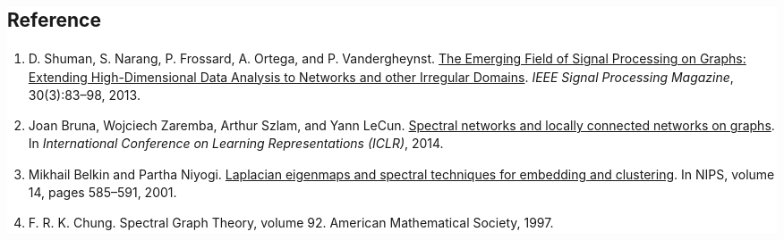 



## Reference

1.  D. Shuman, S. Narang, P. Frossard, A. Ortega, and P. Vandergheynst. [The Emerging Field of Signal
   Processing on Graphs: Extending High-Dimensional Data Analysis to Networks and other Irregular Domains](https://ieeexplore.ieee.org/stamp/stamp.jsp?tp=&arnumber=6494675). _IEEE Signal Processing Magazine_, 30(3):83–98, 2013.

   

2. Joan Bruna, Wojciech Zaremba, Arthur Szlam, and Yann LeCun. [Spectral networks and locally
   connected networks on graphs](https://arxiv.org/pdf/1312.6203.pdf). In _International Conference on Learning Representations (ICLR)_,
   2014.



3. Mikhail Belkin and Partha Niyogi. [Laplacian eigenmaps and spectral techniques for embedding
   and clustering](https://papers.nips.cc/paper/2001/file/f106b7f99d2cb30c3db1c3cc0fde9ccb-Paper.pdf). In NIPS, volume 14, pages 585–591, 2001.



4. F. R. K. Chung. Spectral Graph Theory, volume 92. American Mathematical Society, 1997.

